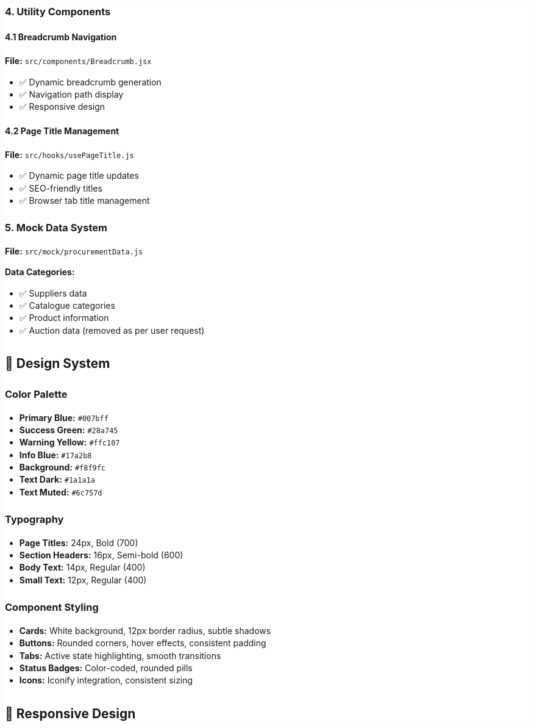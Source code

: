 ### 4. **Utility Components**

#### 4.1 **Breadcrumb Navigation**
**File:** `src/components/Breadcrumb.jsx`
- ✅ Dynamic breadcrumb generation
- ✅ Navigation path display
- ✅ Responsive design

#### 4.2 **Page Title Management**
**File:** `src/hooks/usePageTitle.js`
- ✅ Dynamic page title updates
- ✅ SEO-friendly titles
- ✅ Browser tab title management

### 5. **Mock Data System**
**File:** `src/mock/procurementData.js`

**Data Categories:**
- ✅ Suppliers data
- ✅ Catalogue categories
- ✅ Product information
- ✅ Auction data (removed as per user request)

## 🎨 Design System

### Color Palette
- **Primary Blue:** `#007bff`
- **Success Green:** `#28a745`
- **Warning Yellow:** `#ffc107`
- **Info Blue:** `#17a2b8`
- **Background:** `#f8f9fc`
- **Text Dark:** `#1a1a1a`
- **Text Muted:** `#6c757d`

### Typography
- **Page Titles:** 24px, Bold (700)
- **Section Headers:** 16px, Semi-bold (600)
- **Body Text:** 14px, Regular (400)
- **Small Text:** 12px, Regular (400)

### Component Styling
- **Cards:** White background, 12px border radius, subtle shadows
- **Buttons:** Rounded corners, hover effects, consistent padding
- **Tabs:** Active state highlighting, smooth transitions
- **Status Badges:** Color-coded, rounded pills
- **Icons:** Iconify integration, consistent sizing

## 📱 Responsive Design
